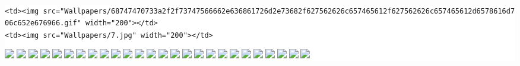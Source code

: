     <td><img src="Wallpapers/68747470733a2f2f73747566662e636861726d2e73682f627562626c657465612f627562626c657465612d6578616d706c652e676966.gif" width="200"></td>
    <td><img src="Wallpapers/7.jpg" width="200"></td>
  </tr>
  <tr>
    <td><img src="Wallpapers/8.jpg" width="200"></td>
    <td><img src="Wallpapers/9.jpg" width="200"></td>
    <td><img src="Wallpapers/Be Productive 4K.png" width="200"></td>
  </tr>
  <tr>
    <td><img src="Wallpapers/Blue-horizon-on-black-background.png" width="200"></td>
    <td><img src="Wallpapers/Bold acrylic painting with vibrant complementary colors, Nix is depicted in a sleek, glowing purple font against a celestial background of pink and purple clouds, stars, and a galaxy, Musical elements are present, The piece us.png" width="200"></td>
    <td><img src="Wallpapers/Bold.jpg" width="200"></td>
  </tr>
  <tr>
    <td><img src="Wallpapers/Calm.png" width="200"></td>
    <td><img src="Wallpapers/Circles 4K.png" width="200"></td>
    <td><img src="Wallpapers/Classic oil painting, high contrast low-key lighting, warm autumn colors, 'Nix' in a sleek, glowing purple font with a soft, luminous aura against a celestial backdrop of pink and purple clouds, stars, and a galaxy. Musical no.jpg" width="200"></td>
  </tr>
  <tr>
    <td><img src="Wallpapers/Contrasting.jpg" width="200"></td>
    <td><img src="Wallpapers/Deep Blue.png" width="200"></td>
    <td><img src="Wallpapers/Desktop - 1.png" width="200"></td>
  </tr>
  <tr>
    <td><img src="Wallpapers/Desktop - 10.png" width="200"></td>
    <td><img src="Wallpapers/Desktop - 12.png" width="200"></td>
    <td><img src="Wallpapers/Desktop - 14.png" width="200"></td>
  </tr>
  <tr>
    <td><img src="Wallpapers/Desktop - 3.png" width="200"></td>
    <td><img src="Wallpapers/Desktop - 4.png" width="200"></td>
    <td><img src="Wallpapers/Desktop - 8.png" width="200"></td>
  </tr>
  <tr>
    <td><img src="Wallpapers/Distributions - Arch.png" width="200"></td>
    <td><img src="Wallpapers/Expressive Isekai anime wallpaper Iridescent starry night sky, fluffy clouds, twinkling stars, rockets soaring through space, all rendered in vibrant iridescent colors against a catppuccin mocha base. Dynamic composition with .jpg" width="200"></td>
    <td><img src="Wallpapers/Expressive.jpg" width="200"></td>
  </tr>
  <tr>
    <td><img src="Wallpapers/GMJLlQ9qg5.jpg" width="200"></td>
    <td><img src="Wallpapers/GdErUjnXAAAsR7i.jpg" width="200"></td>
    <td><img src="Wallpapers/Hand-drawn sketch, warm reds, oranges, yellows. Nix, in a sleek, glowing purple modern font, against a celestial background of pink, purple clouds, stars, and galaxy. Musical elements surround it. Deep purple, pink, sky blue, .jpg" width="200"></td>
  </tr>
  <tr>
    <td><img src="Wallpapers/Hand-drawn.jpg" width="200"></td>
    <td><img src="Wallpapers/Hijacked.png" width="200"></td>